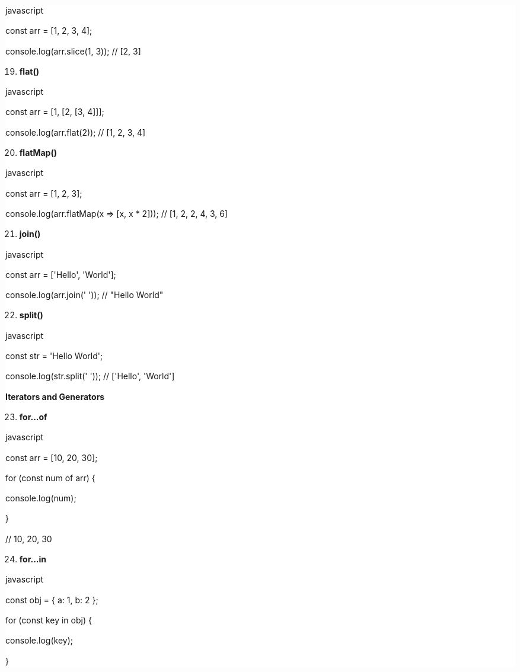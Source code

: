 javascript

const arr = \[1, 2, 3, 4\];

console.log(arr.slice(1, 3)); // \[2, 3\]

19. **flat()**

javascript

const arr = \[1, \[2, \[3, 4\]\]\];

console.log(arr.flat(2)); // \[1, 2, 3, 4\]

20. **flatMap()**

javascript

const arr = \[1, 2, 3\];

console.log(arr.flatMap(x =\> \[x, x \* 2\])); // \[1, 2, 2, 4, 3, 6\]

21. **join()**

javascript

const arr = \[\'Hello\', \'World\'\];

console.log(arr.join(\' \')); // \"Hello World\"

22. **split()**

javascript

const str = \'Hello World\';

console.log(str.split(\' \')); // \[\'Hello\', \'World\'\]

**Iterators and Generators**

23. **for\...of**

javascript

const arr = \[10, 20, 30\];

for (const num of arr) {

console.log(num);

}

// 10, 20, 30

24. **for\...in**

javascript

const obj = { a: 1, b: 2 };

for (const key in obj) {

console.log(key);

}
